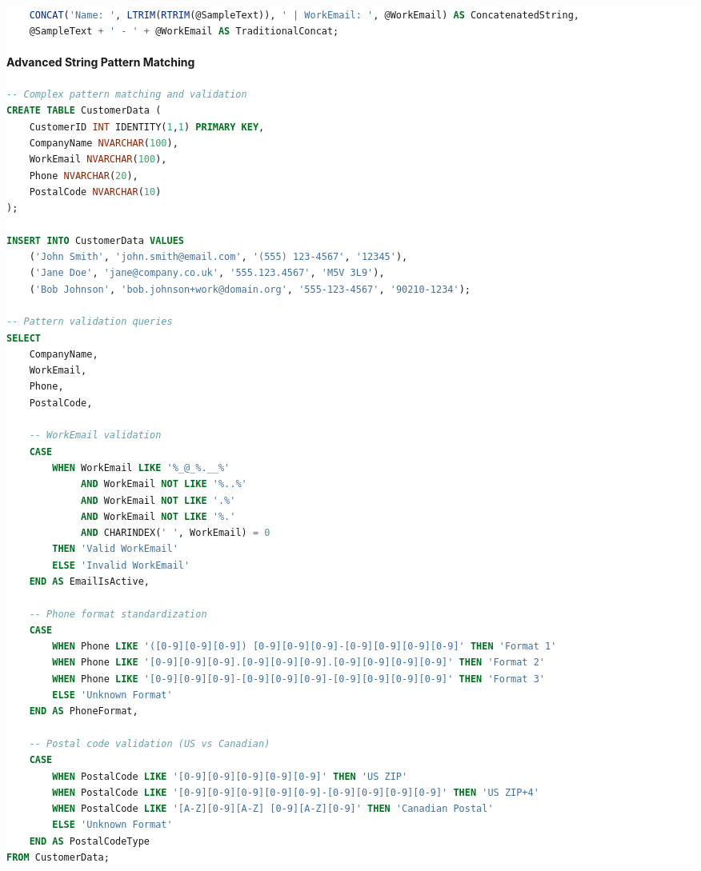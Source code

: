 ```sql
    CONCAT('Name: ', LTRIM(RTRIM(@SampleText)), ' | WorkEmail: ', @WorkEmail) AS ConcatenatedString,
    @SampleText + ' - ' + @WorkEmail AS TraditionalConcat;
```

#### **Advanced String Pattern Matching**
```sql
-- Complex pattern matching and validation
CREATE TABLE CustomerData (
    CustomerID INT IDENTITY(1,1) PRIMARY KEY,
    CompanyName NVARCHAR(100),
    WorkEmail NVARCHAR(100),
    Phone NVARCHAR(20),
    PostalCode NVARCHAR(10)
);

INSERT INTO CustomerData VALUES
    ('John Smith', 'john.smith@email.com', '(555) 123-4567', '12345'),
    ('Jane Doe', 'jane@company.co.uk', '555.123.4567', 'M5V 3L9'),
    ('Bob Johnson', 'bob.johnson+work@domain.org', '555-123-4567', '90210-1234');

-- Pattern validation queries
SELECT 
    CompanyName,
    WorkEmail,
    Phone,
    PostalCode,
    
    -- WorkEmail validation
    CASE 
        WHEN WorkEmail LIKE '%_@_%.__%' 
             AND WorkEmail NOT LIKE '%..%' 
             AND WorkEmail NOT LIKE '.%'
             AND WorkEmail NOT LIKE '%.'
             AND CHARINDEX(' ', WorkEmail) = 0
        THEN 'Valid WorkEmail'
        ELSE 'Invalid WorkEmail'
    END AS EmailIsActive,
    
    -- Phone format standardization
    CASE 
        WHEN Phone LIKE '([0-9][0-9][0-9]) [0-9][0-9][0-9]-[0-9][0-9][0-9][0-9]' THEN 'Format 1'
        WHEN Phone LIKE '[0-9][0-9][0-9].[0-9][0-9][0-9].[0-9][0-9][0-9][0-9]' THEN 'Format 2'
        WHEN Phone LIKE '[0-9][0-9][0-9]-[0-9][0-9][0-9]-[0-9][0-9][0-9][0-9]' THEN 'Format 3'
        ELSE 'Unknown Format'
    END AS PhoneFormat,
    
    -- Postal code validation (US vs Canadian)
    CASE 
        WHEN PostalCode LIKE '[0-9][0-9][0-9][0-9][0-9]' THEN 'US ZIP'
        WHEN PostalCode LIKE '[0-9][0-9][0-9][0-9][0-9]-[0-9][0-9][0-9][0-9]' THEN 'US ZIP+4'
        WHEN PostalCode LIKE '[A-Z][0-9][A-Z] [0-9][A-Z][0-9]' THEN 'Canadian Postal'
        ELSE 'Unknown Format'
    END AS PostalCodeType
FROM CustomerData;
```
